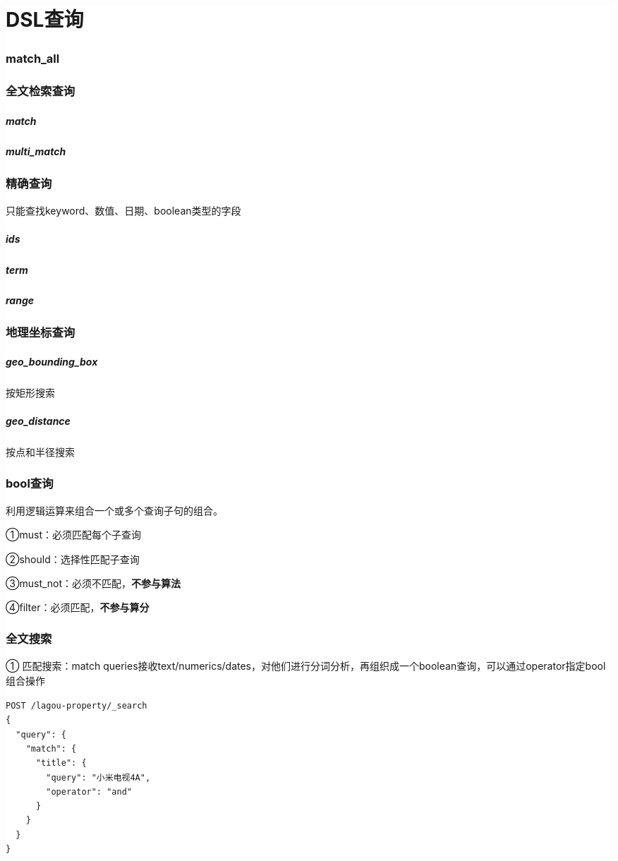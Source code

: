 

# DSL查询

### match_all

### 全文检索查询

##### match

##### multi_match

### 精确查询

只能查找keyword、数值、日期、boolean类型的字段

##### ids

##### term

##### range

### 地理坐标查询

##### geo_bounding_box

按矩形搜索

##### geo_distance

按点和半径搜索

### bool查询

利用逻辑运算来组合一个或多个查询子句的组合。

①must：必须匹配每个子查询

②should：选择性匹配子查询

③must_not：必须不匹配，**不参与算法**

④filter：必须匹配，**不参与算分**

### 全文搜索

① 匹配搜索：match queries接收text/numerics/dates，对他们进行分词分析，再组织成一个boolean查询，可以通过operator指定bool组合操作  

```
POST /lagou-property/_search
{
  "query": {
    "match": {
      "title": {
        "query": "小米电视4A",
        "operator": "and"
      }
    }
  }
}
```
